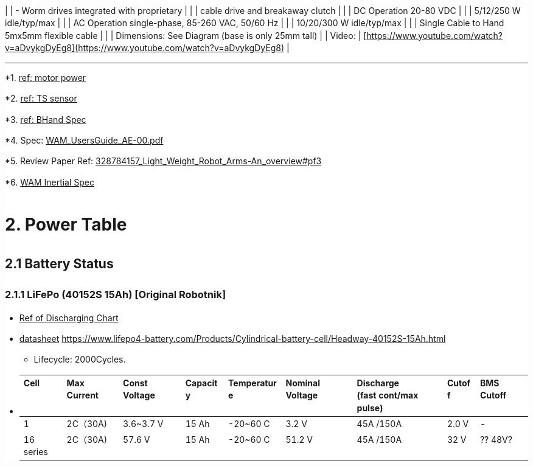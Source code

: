 | | - Worm drives integrated with proprietary |
| | cable drive and breakaway clutch |
| | DC Operation 20-80 VDC |
| | 5/12/250 W idle/typ/max |
| | AC Operation single-phase, 85-260 VAC, 50/60 Hz |
| | 10/20/300 W idle/typ/max |
| | Single Cable to Hand 5mx5mm flexible cable |
| | Dimensions: See Diagram (base is only 25mm tall) |
| Video: | [https://www.youtube.com/watch?v=aDvykgDyEg8](https://www.youtube.com/watch?v=aDvykgDyEg8) |

---
*1. [ref: motor power](https://support.barrett.com/wiki/WAM/Specifications%3AMotorsMaterialsPower)

*2. [ref: TS sensor](https://web.barrett.com/files/Low-Profile_Force-Torque_Sensor_FT-02-2011.pdf)

*3. [ref: BHand Spec](https://support.barrett.com/wiki/Hand/280/KinematicsJointRangesConversionFactors)

*4. Spec: [WAM_UsersGuide_AE-00.pdf](http://www.me.unm.edu/~starr/research/WAM_UsersGuide_AE-00.pdf)

*5. Review Paper Ref: [328784157_Light_Weight_Robot_Arms-An_overview#pf3](https://www.researchgate.net/publication/328784157_Light_Weight_Robot_Arms-An_overview#pf3)

*6. [WAM Inertial Spec](https://web.barrett.com/support/WAM_Documentation/WAM_InertialSpecifications_AC-02.pdf)



# 2. Power Table

## 2.1 Battery Status

### 2.1.1 LiFePo (40152S 15Ah) [Original Robotnik]

- [Ref of Discharging Chart](https://footprinthero.com/lifepo4-battery-voltage-charts)

- [datasheet](https://www.servovision.com/Battery/Life/Life/headway%2040152S%20specifications%2015Ah.pdf) https://www.lifepo4-battery.com/Products/Cylindrical-battery-cell/Headway-40152S-15Ah.html 

  -  Lifecycle: 2000Cycles.

- | Cell      | Max Current | Const Voltage | Capacity | Temperature | Nominal Voltage | Discharge <br />(fast cont/max pulse) | Cutoff | BMS Cutoff |
  | --------- | ----------- | ------------- | -------- | ----------- | --------------- | ------------------------------------- | ------ | ---------- |
  | 1         | 2C（30A)    | 3.6~3.7 V     | 15 Ah    | -20~60 C    | 3.2 V           | 45A /150A                             | 2.0 V  | -          |
  | 16 series | 2C（30A)    | 57.6 V        | 15 Ah    | -20~60 C    | 51.2 V          | 45A /150A                             | 32 V   | ?? 48V?    |
